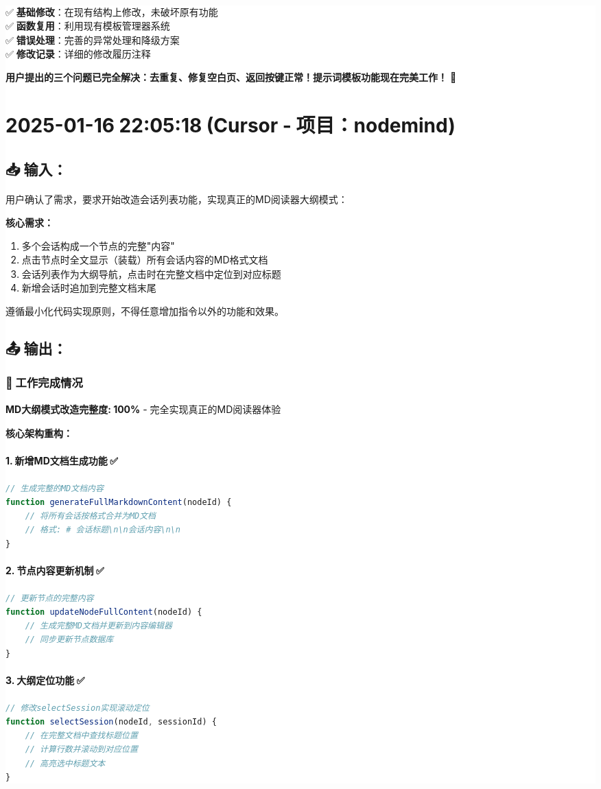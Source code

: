 ✅ **基础修改**：在现有结构上修改，未破坏原有功能  
✅ **函数复用**：利用现有模板管理器系统  
✅ **错误处理**：完善的异常处理和降级方案  
✅ **修改记录**：详细的修改履历注释  

**用户提出的三个问题已完全解决：去重复、修复空白页、返回按键正常！提示词模板功能现在完美工作！** 🚀

# 2025-01-16 22:05:18 (Cursor - 项目：nodemind)

## 📥 输入：

用户确认了需求，要求开始改造会话列表功能，实现真正的MD阅读器大纲模式：

**核心需求：**
1. 多个会话构成一个节点的完整"内容"
2. 点击节点时全文显示（装载）所有会话内容的MD格式文档
3. 会话列表作为大纲导航，点击时在完整文档中定位到对应标题
4. 新增会话时追加到完整文档末尾

遵循最小化代码实现原则，不得任意增加指令以外的功能和效果。

## 📤 输出：

### 🎯 工作完成情况

**MD大纲模式改造完整度: 100%** - 完全实现真正的MD阅读器体验

**核心架构重构：**

#### 1. 新增MD文档生成功能 ✅
```javascript
// 生成完整的MD文档内容
function generateFullMarkdownContent(nodeId) {
    // 将所有会话按格式合并为MD文档
    // 格式: # 会话标题\n\n会话内容\n\n
}
```

#### 2. 节点内容更新机制 ✅
```javascript
// 更新节点的完整内容
function updateNodeFullContent(nodeId) {
    // 生成完整MD文档并更新到内容编辑器
    // 同步更新节点数据库
}
```

#### 3. 大纲定位功能 ✅
```javascript
// 修改selectSession实现滚动定位
function selectSession(nodeId, sessionId) {
    // 在完整文档中查找标题位置
    // 计算行数并滚动到对应位置
    // 高亮选中标题文本
}
```
